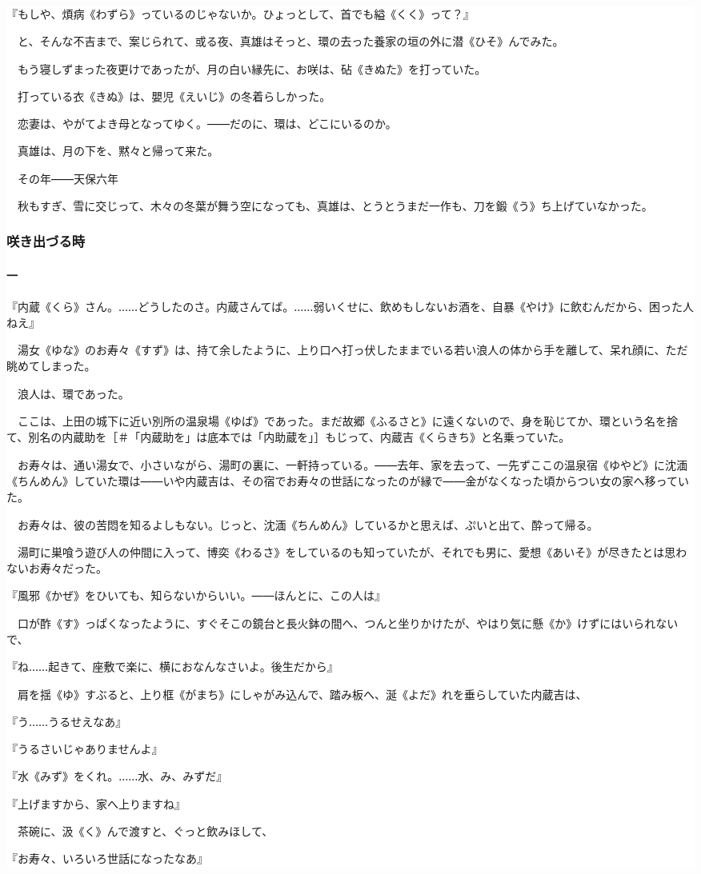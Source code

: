 『もしや、煩病《わずら》っているのじゃないか。ひょっとして、首でも縊《くく》って？』

　と、そんな不吉まで、案じられて、或る夜、真雄はそっと、環の去った養家の垣の外に潜《ひそ》んでみた。

　もう寝しずまった夜更けであったが、月の白い縁先に、お咲は、砧《きぬた》を打っていた。

　打っている衣《きぬ》は、嬰児《えいじ》の冬着らしかった。

　恋妻は、やがてよき母となってゆく。――だのに、環は、どこにいるのか。

　真雄は、月の下を、黙々と帰って来た。

　その年――天保六年

　秋もすぎ、雪に交じって、木々の冬葉が舞う空になっても、真雄は、とうとうまだ一作も、刀を鍛《う》ち上げていなかった。





### 咲き出づる時






#### 一




『内蔵《くら》さん。……どうしたのさ。内蔵さんてば。……弱いくせに、飲めもしないお酒を、自暴《やけ》に飲むんだから、困った人ねえ』

　湯女《ゆな》のお寿々《すず》は、持て余したように、上り口へ打っ伏したままでいる若い浪人の体から手を離して、呆れ顔に、ただ眺めてしまった。

　浪人は、環であった。

　ここは、上田の城下に近い別所の温泉場《ゆば》であった。まだ故郷《ふるさと》に遠くないので、身を恥じてか、環という名を捨て、別名の内蔵助を［＃「内蔵助を」は底本では「内助蔵を」］もじって、内蔵吉《くらきち》と名乗っていた。

　お寿々は、通い湯女で、小さいながら、湯町の裏に、一軒持っている。――去年、家を去って、一先ずここの温泉宿《ゆやど》に沈湎《ちんめん》していた環は――いや内蔵吉は、その宿でお寿々の世話になったのが縁で――金がなくなった頃からつい女の家へ移っていた。

　お寿々は、彼の苦悶を知るよしもない。じっと、沈湎《ちんめん》しているかと思えば、ぷいと出て、酔って帰る。

　湯町に巣喰う遊び人の仲間に入って、博奕《わるさ》をしているのも知っていたが、それでも男に、愛想《あいそ》が尽きたとは思わないお寿々だった。

『風邪《かぜ》をひいても、知らないからいい。――ほんとに、この人は』

　口が酢《す》っぱくなったように、すぐそこの鏡台と長火鉢の間へ、つんと坐りかけたが、やはり気に懸《か》けずにはいられないで、

『ね……起きて、座敷で楽に、横におなんなさいよ。後生だから』

　肩を揺《ゆ》すぶると、上り框《がまち》にしゃがみ込んで、踏み板へ、涎《よだ》れを垂らしていた内蔵吉は、

『う……うるせえなあ』

『うるさいじゃありませんよ』

『水《みず》をくれ。……水、み、みずだ』

『上げますから、家へ上りますね』

　茶碗に、汲《く》んで渡すと、ぐっと飲みほして、

『お寿々、いろいろ世話になったなあ』
